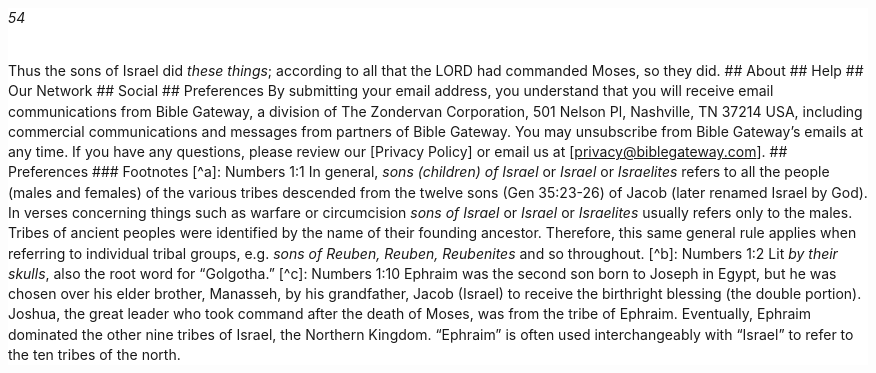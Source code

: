 








###### 54 







Thus the sons of Israel did _these things_; according to all that the LORD had commanded Moses, so they did. ## About ## Help ## Our Network ## Social ## Preferences By submitting your email address, you understand that you will receive email communications from Bible Gateway, a division of The Zondervan Corporation, 501 Nelson Pl, Nashville, TN 37214 USA, including commercial communications and messages from partners of Bible Gateway. You may unsubscribe from Bible Gateway&rsquo;s emails at any time. If you have any questions, please review our [Privacy Policy] or email us at [privacy@biblegateway.com]. ## Preferences ### Footnotes [^a]: Numbers 1:1 In general, _sons (children) of Israel_ or _Israel_ or _Israelites_ refers to all the people (males and females) of the various tribes descended from the twelve sons (Gen 35:23-26) of Jacob (later renamed Israel by God). In verses concerning things such as warfare or circumcision _sons of Israel_ or _Israel_ or _Israelites_ usually refers only to the males. Tribes of ancient peoples were identified by the name of their founding ancestor. Therefore, this same general rule applies when referring to individual tribal groups, e.g. _sons of Reuben, Reuben, Reubenites_ and so throughout. [^b]: Numbers 1:2 Lit _by their skulls_, also the root word for “Golgotha.” [^c]: Numbers 1:10 Ephraim was the second son born to Joseph in Egypt, but he was chosen over his elder brother, Manasseh, by his grandfather, Jacob (Israel) to receive the birthright blessing (the double portion). Joshua, the great leader who took command after the death of Moses, was from the tribe of Ephraim. Eventually, Ephraim dominated the other nine tribes of Israel, the Northern Kingdom. “Ephraim” is often used interchangeably with “Israel” to refer to the ten tribes of the north.
